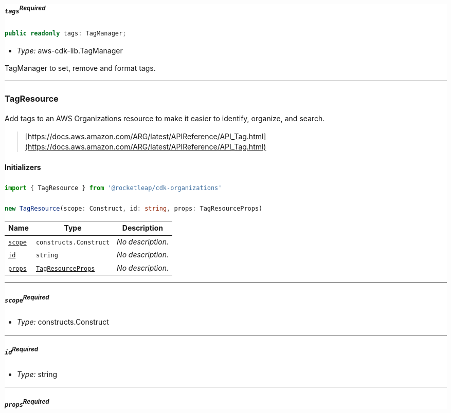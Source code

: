 
##### `tags`<sup>Required</sup> <a name="tags" id="@rocketleap/cdk-organizations.Root.property.tags"></a>

```typescript
public readonly tags: TagManager;
```

- *Type:* aws-cdk-lib.TagManager

TagManager to set, remove and format tags.

---


### TagResource <a name="TagResource" id="@rocketleap/cdk-organizations.TagResource"></a>

Add tags to an AWS Organizations resource to make it easier to identify, organize, and search.

> [https://docs.aws.amazon.com/ARG/latest/APIReference/API_Tag.html](https://docs.aws.amazon.com/ARG/latest/APIReference/API_Tag.html)

#### Initializers <a name="Initializers" id="@rocketleap/cdk-organizations.TagResource.Initializer"></a>

```typescript
import { TagResource } from '@rocketleap/cdk-organizations'

new TagResource(scope: Construct, id: string, props: TagResourceProps)
```

| **Name** | **Type** | **Description** |
| --- | --- | --- |
| <code><a href="#@rocketleap/cdk-organizations.TagResource.Initializer.parameter.scope">scope</a></code> | <code>constructs.Construct</code> | *No description.* |
| <code><a href="#@rocketleap/cdk-organizations.TagResource.Initializer.parameter.id">id</a></code> | <code>string</code> | *No description.* |
| <code><a href="#@rocketleap/cdk-organizations.TagResource.Initializer.parameter.props">props</a></code> | <code><a href="#@rocketleap/cdk-organizations.TagResourceProps">TagResourceProps</a></code> | *No description.* |

---

##### `scope`<sup>Required</sup> <a name="scope" id="@rocketleap/cdk-organizations.TagResource.Initializer.parameter.scope"></a>

- *Type:* constructs.Construct

---

##### `id`<sup>Required</sup> <a name="id" id="@rocketleap/cdk-organizations.TagResource.Initializer.parameter.id"></a>

- *Type:* string

---

##### `props`<sup>Required</sup> <a name="props" id="@rocketleap/cdk-organizations.TagResource.Initializer.parameter.props"></a>
